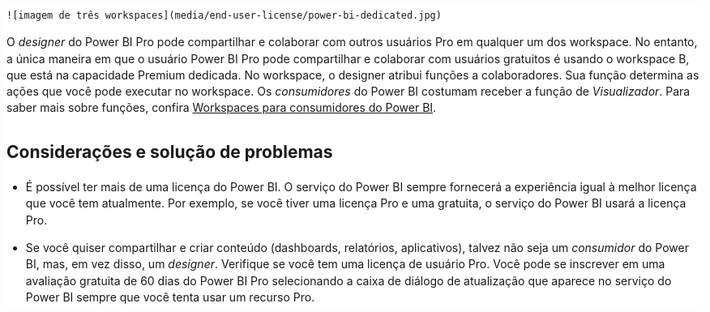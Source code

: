     ![imagem de três workspaces](media/end-user-license/power-bi-dedicated.jpg)

O *designer* do Power BI Pro pode compartilhar e colaborar com outros usuários Pro em qualquer um dos workspace. No entanto, a única maneira em que o usuário Power BI Pro pode compartilhar e colaborar com usuários gratuitos é usando o workspace B, que está na capacidade Premium dedicada.  No workspace, o designer atribui funções a colaboradores. Sua função determina as ações que você pode executar no workspace. Os *consumidores* do Power BI costumam receber a função de *Visualizador*. Para saber mais sobre funções, confira [Workspaces para consumidores do Power BI](end-user-workspaces.md).




## <a name="considerations-and-troubleshooting"></a>Considerações e solução de problemas
- É possível ter mais de uma licença do Power BI. O serviço do Power BI sempre fornecerá a experiência igual à melhor licença que você tem atualmente. Por exemplo, se você tiver uma licença Pro e uma gratuita, o serviço do Power BI usará a licença Pro.

- Se você quiser compartilhar e criar conteúdo (dashboards, relatórios, aplicativos), talvez não seja um *consumidor* do Power BI, mas, em vez disso, um *designer*. Verifique se você tem uma licença de usuário Pro. Você pode se inscrever em uma avaliação gratuita de 60 dias do Power BI Pro selecionando a caixa de diálogo de atualização que aparece no serviço do Power BI sempre que você tenta usar um recurso Pro.
